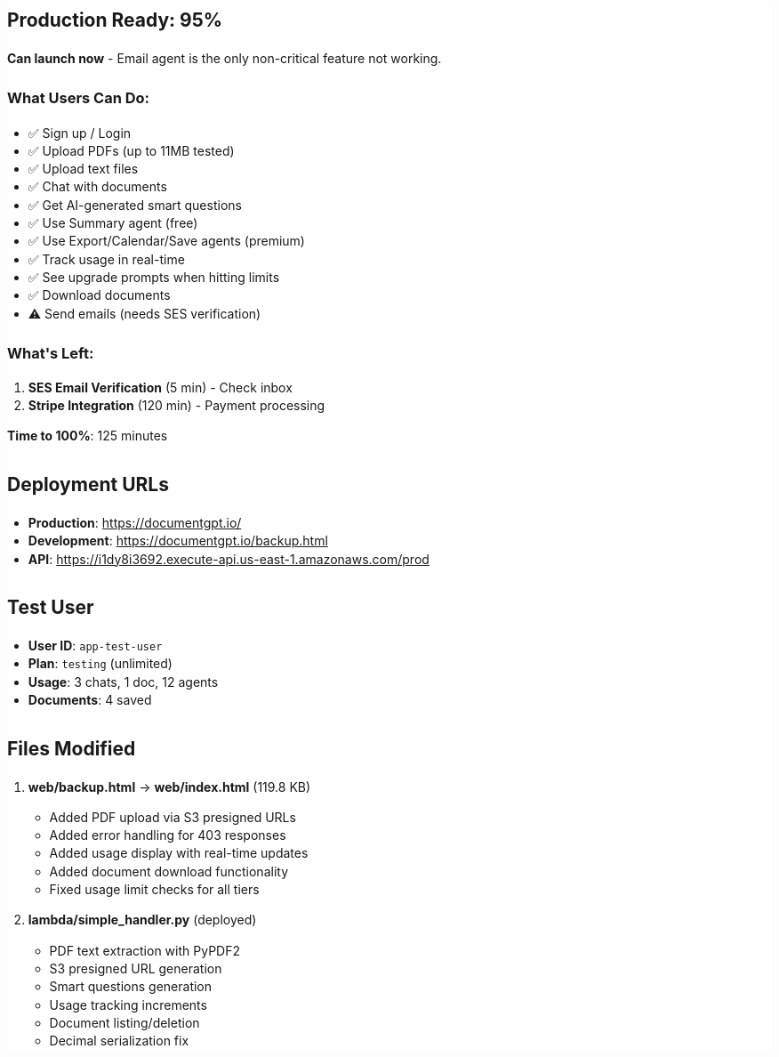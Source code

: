 ## Production Ready: 95%

**Can launch now** - Email agent is the only non-critical feature not working.

### What Users Can Do:
- ✅ Sign up / Login
- ✅ Upload PDFs (up to 11MB tested)
- ✅ Upload text files
- ✅ Chat with documents
- ✅ Get AI-generated smart questions
- ✅ Use Summary agent (free)
- ✅ Use Export/Calendar/Save agents (premium)
- ✅ Track usage in real-time
- ✅ See upgrade prompts when hitting limits
- ✅ Download documents
- ⚠️ Send emails (needs SES verification)

### What's Left:
1. **SES Email Verification** (5 min) - Check inbox
2. **Stripe Integration** (120 min) - Payment processing

**Time to 100%**: 125 minutes

## Deployment URLs

- **Production**: https://documentgpt.io/
- **Development**: https://documentgpt.io/backup.html
- **API**: https://i1dy8i3692.execute-api.us-east-1.amazonaws.com/prod

## Test User

- **User ID**: `app-test-user`
- **Plan**: `testing` (unlimited)
- **Usage**: 3 chats, 1 doc, 12 agents
- **Documents**: 4 saved

## Files Modified

1. **web/backup.html** → **web/index.html** (119.8 KB)
   - Added PDF upload via S3 presigned URLs
   - Added error handling for 403 responses
   - Added usage display with real-time updates
   - Added document download functionality
   - Fixed usage limit checks for all tiers

2. **lambda/simple_handler.py** (deployed)
   - PDF text extraction with PyPDF2
   - S3 presigned URL generation
   - Smart questions generation
   - Usage tracking increments
   - Document listing/deletion
   - Decimal serialization fix
